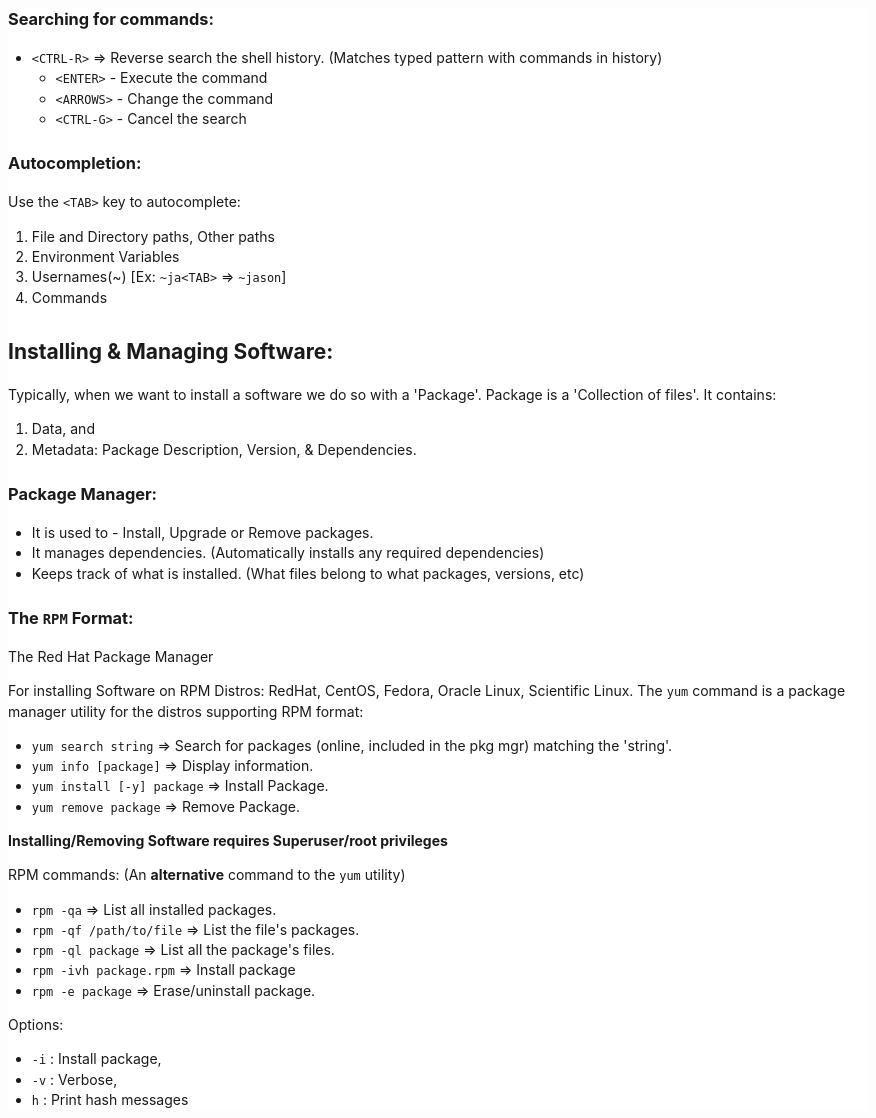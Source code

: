
### Searching for commands:

- `<CTRL-R>` => Reverse search the shell history. (Matches typed pattern with commands in history)
	- `<ENTER>` - Execute the command
	- `<ARROWS>` - Change the command
	- `<CTRL-G>` - Cancel the search

### Autocompletion:

Use the `<TAB>` key to autocomplete:
1. File and Directory paths, Other paths
2. Environment Variables
3. Usernames(~) [Ex: `~ja<TAB>` => `~jason`]
4. Commands

## Installing & Managing Software:

Typically, when we want to install a software we do so with a 'Package'. Package is a 'Collection of files'. It contains:
1. Data, and 
2. Metadata: Package Description, Version, & Dependencies.

### Package Manager:
- It is used to - Install, Upgrade or Remove packages.
- It manages dependencies. (Automatically installs any required dependencies)
- Keeps track of what is installed. (What files belong to what packages, versions, etc)


### The `RPM` Format: 

The Red Hat Package Manager

For installing Software on RPM Distros: RedHat, CentOS, Fedora, Oracle Linux, Scientific Linux. The `yum` command is a package manager utility for the distros supporting RPM format:
- `yum search string` => Search for packages (online, included in the pkg mgr) matching the 'string'.
- `yum info [package]` => Display information.
- `yum install [-y] package` => Install Package.
- `yum remove package` => Remove Package.

**Installing/Removing Software requires Superuser/root privileges**

RPM commands: (An **alternative** command to the `yum` utility)
- `rpm -qa` => List all installed packages.
- `rpm -qf /path/to/file` => List the file's packages.
- `rpm -ql package` => List all the package's files.
- `rpm -ivh package.rpm` => Install package
- `rpm -e package` => Erase/uninstall package.

Options:
- `-i` : Install package,
- `-v` : Verbose,
- `h` : Print hash messages
